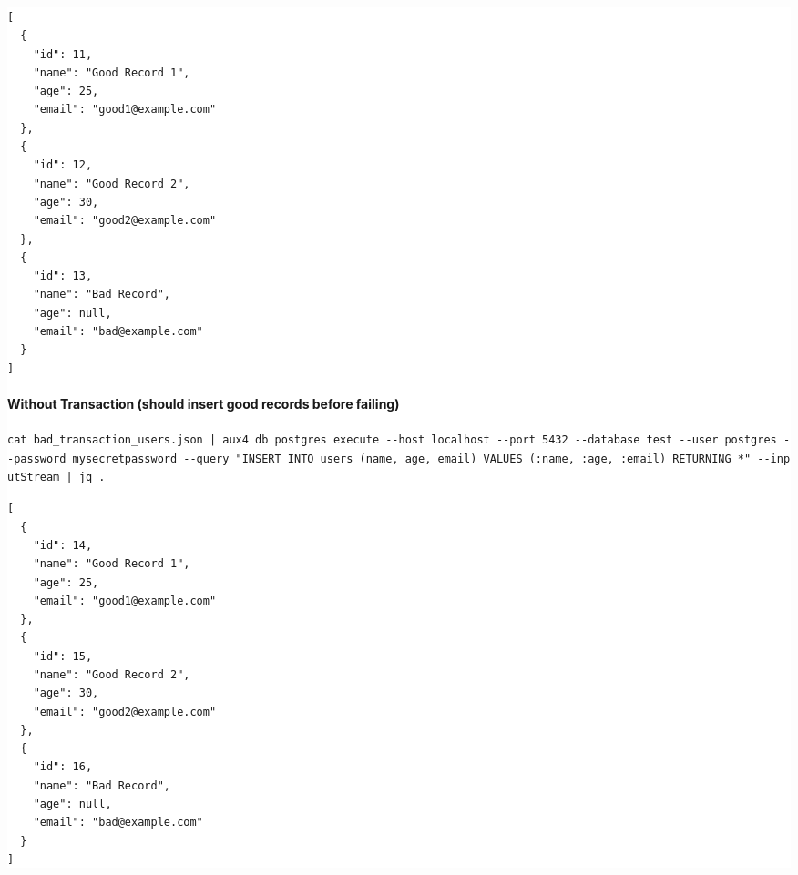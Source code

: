 ```expect
[
  {
    "id": 11,
    "name": "Good Record 1",
    "age": 25,
    "email": "good1@example.com"
  },
  {
    "id": 12,
    "name": "Good Record 2",
    "age": 30,
    "email": "good2@example.com"
  },
  {
    "id": 13,
    "name": "Bad Record",
    "age": null,
    "email": "bad@example.com"
  }
]
```

#### Without Transaction (should insert good records before failing)

```execute
cat bad_transaction_users.json | aux4 db postgres execute --host localhost --port 5432 --database test --user postgres --password mysecretpassword --query "INSERT INTO users (name, age, email) VALUES (:name, :age, :email) RETURNING *" --inputStream | jq .
```

```expect
[
  {
    "id": 14,
    "name": "Good Record 1",
    "age": 25,
    "email": "good1@example.com"
  },
  {
    "id": 15,
    "name": "Good Record 2",
    "age": 30,
    "email": "good2@example.com"
  },
  {
    "id": 16,
    "name": "Bad Record",
    "age": null,
    "email": "bad@example.com"
  }
]
```
